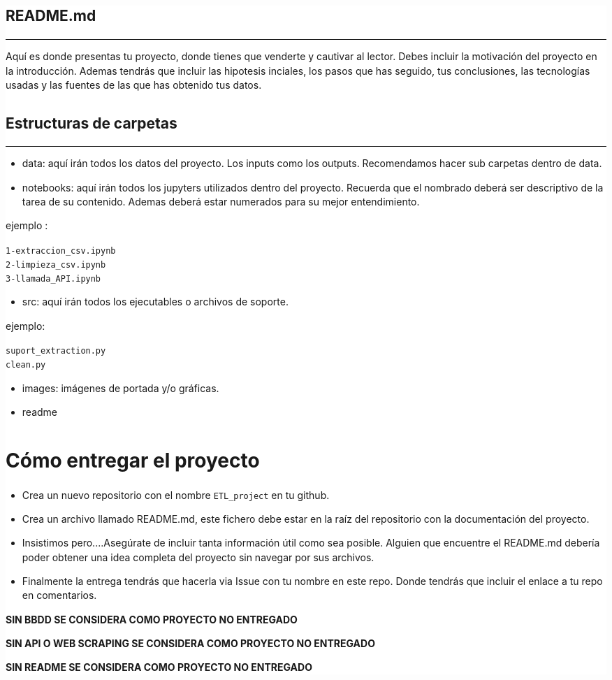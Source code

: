 
## README.md 
---

Aquí es donde presentas tu proyecto, donde tienes que venderte y cautivar al lector. Debes incluir la  motivación del proyecto en la introducción. Ademas tendrás que incluir las hipotesis inciales, los pasos que has seguido, tus conclusiones, las tecnologías usadas y las fuentes de las que has obtenido tus datos.  

## Estructuras de carpetas 
---
- data: aquí irán todos los datos del proyecto. Los inputs como los outputs. Recomendamos hacer sub carpetas dentro de data. 

- notebooks: aquí irán todos los jupyters utilizados dentro del proyecto. Recuerda que el nombrado deberá ser descriptivo de la tarea de su contenido. Ademas deberá estar numerados para su mejor entendimiento.

ejemplo :

```
1-extraccion_csv.ipynb
2-limpieza_csv.ipynb
3-llamada_API.ipynb
```

- src: aquí irán todos los ejecutables o archivos de soporte. 

ejemplo:
```
suport_extraction.py
clean.py
```
- images: imágenes de portada y/o gráficas.

- readme

# Cómo entregar el proyecto

- Crea un nuevo repositorio con el nombre `ETL_project` en tu github.
- Crea un archivo llamado README.md, este fichero debe estar en la raíz del repositorio con la documentación del proyecto. 

- Insistimos pero....Asegúrate de incluir tanta información útil como sea posible. Alguien que encuentre el README.md debería poder obtener una idea completa del proyecto sin navegar por sus archivos.

- Finalmente la entrega tendrás que hacerla via Issue con tu nombre en este repo. Donde tendrás que incluir el enlace a tu repo en comentarios. 



 **SIN BBDD SE CONSIDERA COMO PROYECTO NO ENTREGADO**
 
 **SIN API O WEB SCRAPING SE CONSIDERA COMO PROYECTO NO ENTREGADO**
 
 
 **SIN README SE CONSIDERA COMO PROYECTO NO ENTREGADO**


